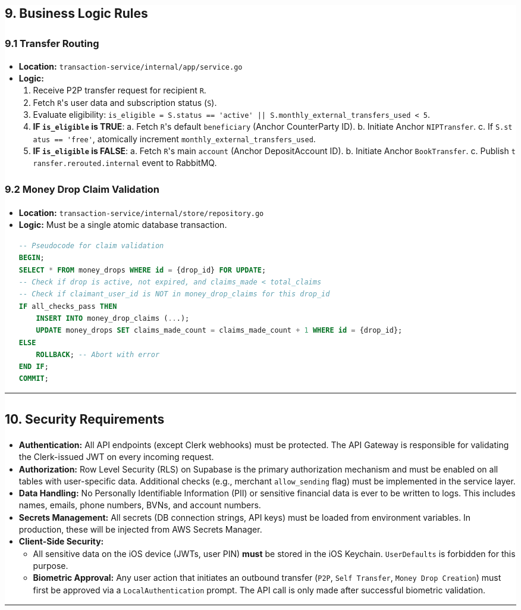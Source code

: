 
## 9. Business Logic Rules

### 9.1 Transfer Routing
- **Location:** `transaction-service/internal/app/service.go`
- **Logic:**
  1. Receive P2P transfer request for recipient `R`.
  2. Fetch `R`'s user data and subscription status (`S`).
  3. Evaluate eligibility: `is_eligible = S.status == 'active' || S.monthly_external_transfers_used < 5`.
  4. **IF `is_eligible` is TRUE**:
     a. Fetch `R`'s default `beneficiary` (Anchor CounterParty ID).
     b. Initiate Anchor `NIPTransfer`.
     c. If `S.status == 'free'`, atomically increment `monthly_external_transfers_used`.
  5. **IF `is_eligible` is FALSE**:
     a. Fetch `R`'s main `account` (Anchor DepositAccount ID).
     b. Initiate Anchor `BookTransfer`.
     c. Publish `transfer.rerouted.internal` event to RabbitMQ.

### 9.2 Money Drop Claim Validation
- **Location:** `transaction-service/internal/store/repository.go`
- **Logic:** Must be a single atomic database transaction.
  ```sql
  -- Pseudocode for claim validation
  BEGIN;
  SELECT * FROM money_drops WHERE id = {drop_id} FOR UPDATE;
  -- Check if drop is active, not expired, and claims_made < total_claims
  -- Check if claimant_user_id is NOT in money_drop_claims for this drop_id
  IF all_checks_pass THEN
      INSERT INTO money_drop_claims (...);
      UPDATE money_drops SET claims_made_count = claims_made_count + 1 WHERE id = {drop_id};
  ELSE
      ROLLBACK; -- Abort with error
  END IF;
  COMMIT;
  ```

---

## 10. Security Requirements

- **Authentication:** All API endpoints (except Clerk webhooks) must be protected. The API Gateway is responsible for validating the Clerk-issued JWT on every incoming request.
- **Authorization:** Row Level Security (RLS) on Supabase is the primary authorization mechanism and must be enabled on all tables with user-specific data. Additional checks (e.g., merchant `allow_sending` flag) must be implemented in the service layer.
- **Data Handling:** No Personally Identifiable Information (PII) or sensitive financial data is ever to be written to logs. This includes names, emails, phone numbers, BVNs, and account numbers.
- **Secrets Management:** All secrets (DB connection strings, API keys) must be loaded from environment variables. In production, these will be injected from AWS Secrets Manager.
- **Client-Side Security:**
  - All sensitive data on the iOS device (JWTs, user PIN) **must** be stored in the iOS Keychain. `UserDefaults` is forbidden for this purpose.
  - **Biometric Approval:** Any user action that initiates an outbound transfer (`P2P`, `Self Transfer`, `Money Drop Creation`) must first be approved via a `LocalAuthentication` prompt. The API call is only made after successful biometric validation.

---